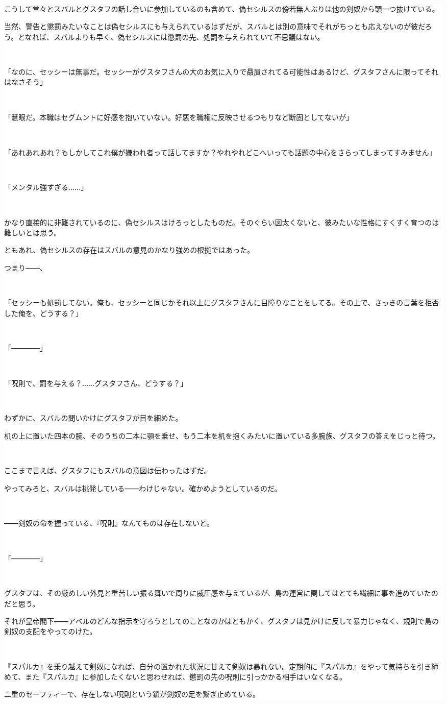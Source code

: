 こうして堂々とスバルとグスタフの話し合いに参加しているのも含めて、偽セシルスの傍若無人ぶりは他の剣奴から頭一つ抜けている。

当然、警告と懲罰みたいなことは偽セシルスにも与えられているはずだが、スバルとは別の意味でそれがちっとも応えないのが彼だろう。となれば、スバルよりも早く、偽セシルスには懲罰の先、処罰を与えられていて不思議はない。

　

「なのに、セッシーは無事だ。セッシーがグスタフさんの大のお気に入りで贔屓されてる可能性はあるけど、グスタフさんに限ってそれはなさそう」

　

「慧眼だ。本職はセグムントに好感を抱いていない。好悪を職権に反映させるつもりなど断固としてないが」

　

「あれあれあれ？もしかしてこれ僕が嫌われ者って話してますか？やれやれどこへいっても話題の中心をさらってしまってすみません」

　

「メンタル強すぎる……」

　

かなり直接的に非難されているのに、偽セシルスはけろっとしたものだ。そのぐらい図太くないと、彼みたいな性格にすくすく育つのは難しいとは思う。

ともあれ、偽セシルスの存在はスバルの意見のかなり強めの根拠ではあった。

つまり――、

　

「セッシーも処罰してない。俺も、セッシーと同じかそれ以上にグスタフさんに目障りなことをしてる。その上で、さっきの言葉を拒否した俺を、どうする？」

　

「――――」

　

「呪則で、罰を与える？……グスタフさん、どうする？」

　

わずかに、スバルの問いかけにグスタフが目を細めた。

机の上に置いた四本の腕、そのうちの二本に顎を乗せ、もう二本を机を抱くみたいに置いている多腕族、グスタフの答えをじっと待つ。

　

ここまで言えば、グスタフにもスバルの意図は伝わったはずだ。

やってみろと、スバルは挑発している――わけじゃない。確かめようとしているのだ。

　

――剣奴の命を握っている、『呪則』なんてものは存在しないと。

　

「――――」

　

グスタフは、その厳めしい外見と重苦しい振る舞いで周りに威圧感を与えているが、島の運営に関してはとても繊細に事を進めていたのだと思う。

それが皇帝閣下――アベルのどんな指示を守ろうとしてのことなのかはともかく、グスタフは見かけに反して暴力じゃなく、規則で島の剣奴の支配をやってのけた。

　

『スパルカ』を乗り越えて剣奴になれば、自分の置かれた状況に甘えて剣奴は暴れない。定期的に『スパルカ』をやって気持ちを引き締めて、また『スパルカ』に参加したくないと思わせれば、懲罰の先の呪則に引っかかる相手はいなくなる。

二重のセーフティーで、存在しない呪則という鎖が剣奴の足を繋ぎ止めている。
